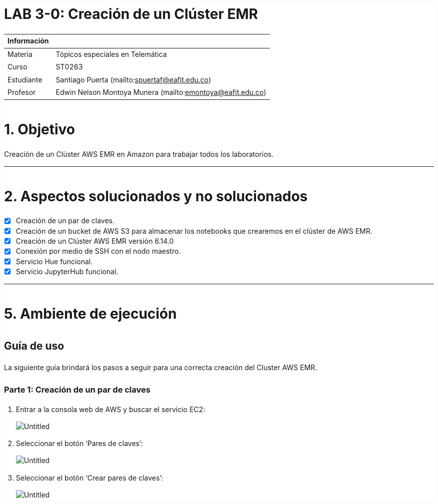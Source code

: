 # LAB 3-0: Creación de un Clúster EMR

| Información |  |
| --- | --- |
| Materia | Tópicos especiales en Telemática |
| Curso | ST0263 |
| Estudiante | Santiago Puerta (mailto:spuertaf@eafit.edu.co) |
| Profesor | Edwin Nelson Montoya Munera (mailto:emontoya@eafit.edu.co) |

# 1. Objetivo

Creación de un Clúster AWS EMR en Amazon para trabajar todos los laboratorios.

---

# 2. Aspectos solucionados y no solucionados

- [x]  Creación de un par de claves.
- [x]  Creación de un bucket de AWS S3 para almacenar los notebooks que crearemos en el clúster de AWS EMR.
- [x]  Creación de un Clúster AWS EMR versión 6.14.0
- [x]  Conexión por medio de SSH con el nodo maestro.
- [x]  Servicio Hue funcional.
- [x]  Servicio JupyterHub funcional.

---

# 5. Ambiente de ejecución

## Guía de uso

La siguiente guía brindará los pasos a seguir para una correcta creación del Cluster AWS EMR. 

### Parte 1: Creación de un par de claves

1. Entrar a la consola web de  AWS y buscar el servicio EC2:
    
    ![Untitled](LAB%203-0%20Creacio%CC%81n%20de%20un%20Clu%CC%81ster%20EMR%20928fbcdfe81343a2abe05fdd349afe93/Untitled.png)
    
2. Seleccionar el botón ‘Pares de claves’:
    
    ![Untitled](LAB%203-0%20Creacio%CC%81n%20de%20un%20Clu%CC%81ster%20EMR%20928fbcdfe81343a2abe05fdd349afe93/Untitled%201.png)
    
3. Seleccionar el botón ‘Crear pares de claves’:
    
    ![Untitled](LAB%203-0%20Creacio%CC%81n%20de%20un%20Clu%CC%81ster%20EMR%20928fbcdfe81343a2abe05fdd349afe93/Untitled%202.png)
    